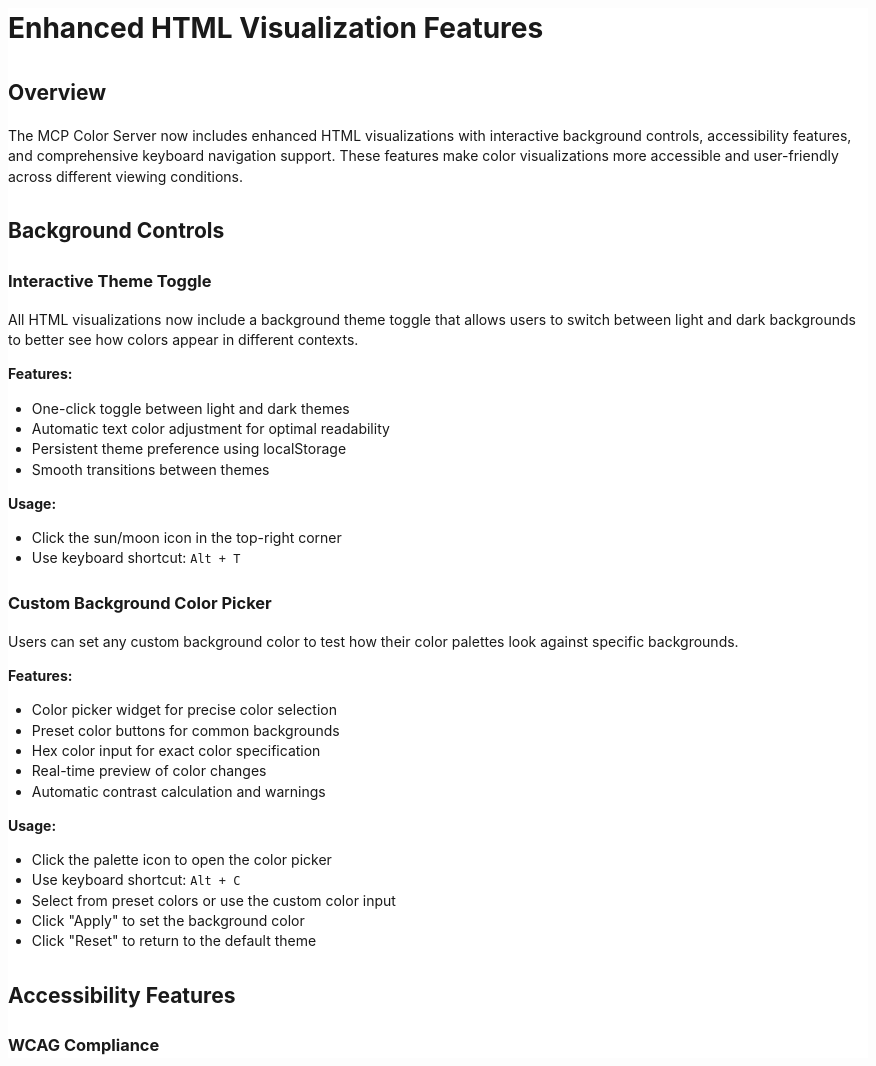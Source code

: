# Enhanced HTML Visualization Features

## Overview

The MCP Color Server now includes enhanced HTML visualizations with interactive background controls, accessibility features, and comprehensive keyboard navigation support. These features make color visualizations more accessible and user-friendly across different viewing conditions.

## Background Controls

### Interactive Theme Toggle

All HTML visualizations now include a background theme toggle that allows users to switch between light and dark backgrounds to better see how colors appear in different contexts.

**Features:**

- One-click toggle between light and dark themes
- Automatic text color adjustment for optimal readability
- Persistent theme preference using localStorage
- Smooth transitions between themes

**Usage:**

- Click the sun/moon icon in the top-right corner
- Use keyboard shortcut: `Alt + T`

### Custom Background Color Picker

Users can set any custom background color to test how their color palettes look against specific backgrounds.

**Features:**

- Color picker widget for precise color selection
- Preset color buttons for common backgrounds
- Hex color input for exact color specification
- Real-time preview of color changes
- Automatic contrast calculation and warnings

**Usage:**

- Click the palette icon to open the color picker
- Use keyboard shortcut: `Alt + C`
- Select from preset colors or use the custom color input
- Click "Apply" to set the background color
- Click "Reset" to return to the default theme

## Accessibility Features

### WCAG Compliance
